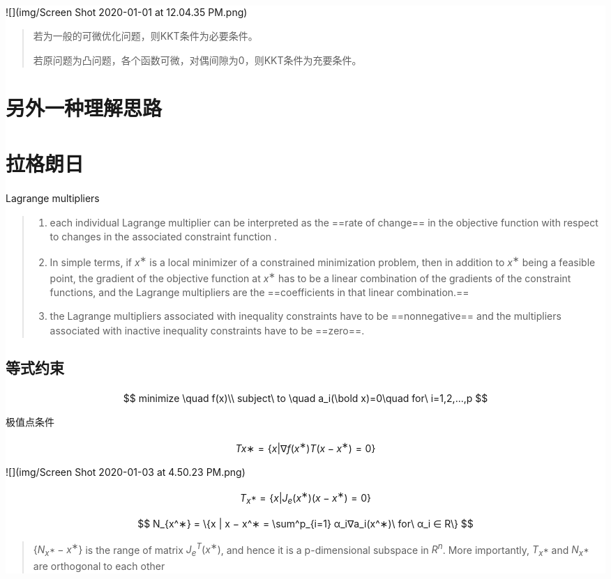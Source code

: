 ![](img/Screen Shot 2020-01-01 at 12.04.35 PM.png)



> 若为一般的可微优化问题，则KKT条件为必要条件。
>
> 若原问题为凸问题，各个函数可微，对偶间隙为0，则KKT条件为充要条件。



# 另外一种理解思路

# 拉格朗日

Lagrange multipliers

> 1. each individual Lagrange multiplier can be interpreted as the ==rate of change== in the objective function with respect to changes in the associated constraint function . 
>
> 2. In simple terms, if $x^∗$ is a local minimizer of a constrained minimization problem, then in addition to $x^∗$ being a feasible point, the gradient of the objective function at $x^∗$ has to be a linear combination of the gradients of the constraint functions, and the Lagrange multipliers are the ==coefficients in that linear combination.==
>
> 3. the Lagrange multipliers associated with inequality constraints have to be ==nonnegative== and the multipliers associated with inactive inequality constraints have to be ==zero==.

## 等式约束

$$
minimize \quad f(x)\\
subject\ to \quad a_i(\bold x)=0\quad for\ i=1,2,...,p
$$

极值点条件


$$
Tx∗ = \{x | ∇f(x^∗)T(x − x^∗) = 0\}
$$


![](img/Screen Shot 2020-01-03 at 4.50.23 PM.png)


$$
T_{x^∗} = \{x | J_e(x^∗)(x − x^∗) = 0\}
$$

$$
N_{x^∗} = \{x | x − x^∗ = \sum^p_{i=1}
α_i∇a_i(x^∗)\ for\ α_i ∈ R\}
$$

> $\{N_{x^∗} − x^∗\}$ is the range of matrix $J^T_e (x^∗)$, and hence it is a
> p-dimensional subspace in $R^n$. More importantly, $T_{x^∗}$ and $N_{x^∗}$ are orthogonal to each other
